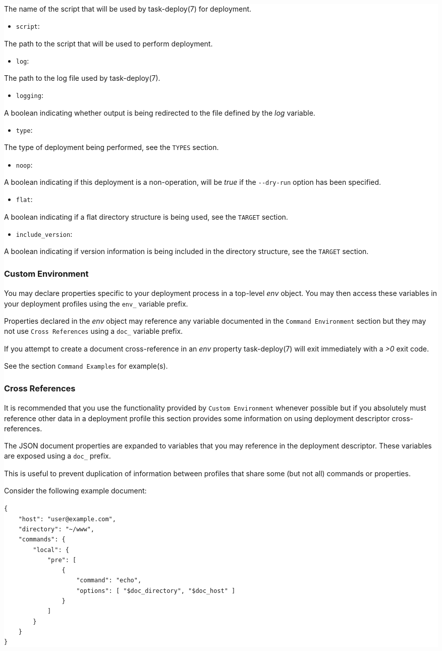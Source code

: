 The name of the script that will be used by task-deploy(7) for deployment.

* `script`:

The path to the script that will be used to perform deployment.

* `log`:

The path to the log file used by task-deploy(7).

* `logging`:

A boolean indicating whether output is being redirected to the file defined by the *log* variable.

* `type`:

The type of deployment being performed, see the `TYPES` section.

* `noop`:

A boolean indicating if this deployment is a non-operation, will be *true* if the `--dry-run` option has been specified.

* `flat`:

A boolean indicating if a flat directory structure is being used, see the `TARGET` section.

* `include_version`:

A boolean indicating if version information is being included in the directory structure, see the `TARGET` section.

### Custom Environment

You may declare properties specific to your deployment process in a top-level *env* object. You may then access these variables in your deployment profiles using the `env_` variable prefix.

Properties declared in the *env* object may reference any variable documented in the `Command Environment` section but they may not use `Cross References` using a `doc_` variable prefix.

If you attempt to create a document cross-reference in an *env* property task-deploy(7) will exit immediately with a *>0* exit code.

See the section `Command Examples` for example(s).

### Cross References

It is recommended that you use the functionality provided by `Custom Environment` whenever possible but if you absolutely must reference other data in a deployment profile this section provides some information on using deployment descriptor cross-references.

The JSON document properties are expanded to variables that you may reference in the deployment descriptor. These variables are exposed using a `doc_` prefix.

This is useful to prevent duplication of information between profiles that share some (but not all) commands or properties.

Consider the following example document:

	{
		"host": "user@example.com",
		"directory": "~/www",
		"commands": {
			"local": {
				"pre": [
					{
						"command": "echo",
						"options": [ "$doc_directory", "$doc_host" ]
					}
				]
			}
		}
	}
	

[SYNOPSIS]: #SYNOPSIS "SYNOPSIS"
[DESCRIPTION]: #DESCRIPTION "DESCRIPTION"
[REQUIRE]: #REQUIRE "REQUIRE"
[OPTIONS]: #OPTIONS "OPTIONS"
[BUNDLE OPTIONS]: #BUNDLE-OPTIONS "BUNDLE OPTIONS"
[Checksums]: #Checksums "Checksums"
[Compression]: #Compression "Compression"
[DEBUG OPTIONS]: #DEBUG-OPTIONS "DEBUG OPTIONS"
[TYPES]: #TYPES "TYPES"
[CP]: #CP "CP"
[GIT]: #GIT "GIT"
[NPM]: #NPM "NPM"
[TAR]: #TAR "TAR"
[URL]: #URL "URL"
[BUNDLES]: #BUNDLES "BUNDLES"
[Makefiles]: #Makefiles "Makefiles"
[Autoreconf]: #Autoreconf "Autoreconf"
[Package]: #Package "Package"
[Package Ignores]: #Package-Ignores "Package Ignores"
[Directories]: #Directories "Directories"
[Scripts]: #Scripts "Scripts"
[ROLLBACK]: #ROLLBACK "ROLLBACK"
[JSON FORMAT]: #JSON-FORMAT "JSON FORMAT"
[TARGET]: #TARGET "TARGET"
[PROFILES]: #PROFILES "PROFILES"
[DEFAULT PROFILE]: #DEFAULT-PROFILE "DEFAULT PROFILE"
[NAMES]: #NAMES "NAMES"
[STRICT]: #STRICT "STRICT"
[FILES]: #FILES "FILES"
[ENVIRONMENT]: #ENVIRONMENT "ENVIRONMENT"
[COMMAND EXECUTION]: #COMMAND-EXECUTION "COMMAND EXECUTION"
[Working Directory]: #Working-Directory "Working Directory"
[Parameter Expansion]: #Parameter-Expansion "Parameter Expansion"
[Command Environment]: #Command-Environment "Command Environment"
[Custom Environment]: #Custom-Environment "Custom Environment"
[Cross References]: #Cross-References "Cross References"
[Command Errors]: #Command-Errors "Command Errors"
[Command Examples]: #Command-Examples "Command Examples"
[DEPLOYMENT PROCESS]: #DEPLOYMENT-PROCESS "DEPLOYMENT PROCESS"
[INTERACTIVE]: #INTERACTIVE "INTERACTIVE"
[NOTIFICATIONS]: #NOTIFICATIONS "NOTIFICATIONS"
[Email]: #Email "Email"
[Growl]: #Growl "Growl"
[FILES]: #FILES "FILES"
[EXIT CODES]: #EXIT-CODES "EXIT CODES"
[EXAMPLES]: #EXAMPLES "EXAMPLES"
[Deploying]: #Deploying "Deploying"
[Bundling]: #Bundling "Bundling"
[Inspecting]: #Inspecting "Inspecting"
[Debugging]: #Debugging "Debugging"
[ROADMAP]: #ROADMAP "ROADMAP"
[DEPENDENCIES]: #DEPENDENCIES "DEPENDENCIES"
[BUGS]: #BUGS "BUGS"
[COPYRIGHT]: #COPYRIGHT "COPYRIGHT"
[SEE ALSO]: #SEE-ALSO "SEE ALSO"
[strike(1)]: strike.1.html
[boilerplate(3)]: boilerplate.3.html
[require(3)]: require.3.html
[method(3)]: method.3.html
[http(3)]: http.3.html
[bake(1)]: bake.1.html
[rest(1)]: rest.1.html
[bash(1)]: http://man.cx/bash(1)
[curl(1)]: http://man.cx/curl(1)
[echo(1)]: http://man.cx/echo(1)
[find(1)]: http://man.cx/find(1)
[tee(1)]: http://man.cx/tee(1)
[sed(1)]: http://man.cx/sed(1)
[printf(1)]: http://man.cx/printf(1)
[source(1)]: http://man.cx/source(1)
[dirname(1)]: http://man.cx/dirname(1)
[basename(1)]: http://man.cx/basename(1)
[tar(1)]: http://man.cx/tar(1)
[zip(1)]: http://man.cx/zip(1)
[unzip(1)]: http://man.cx/unzip(1)
[compress(1)]: http://man.cx/compress(1)
[gzip(1)]: http://man.cx/gzip(1)
[gunzip(1)]: http://man.cx/gunzip(1)
[pdflatex(1)]: http://man.cx/pdflatex(1)
[openssl(1)]: http://man.cx/openssl(1)
[scp(1)]: http://man.cx/scp(1)
[ssh(1)]: http://man.cx/ssh(1)
[rsync(1)]: http://man.cx/rsync(1)
[autoreconf(1)]: http://man.cx/autoreconf(1)
[checkbashisms(1)]: http://man.cx/checkbashisms
[growlnotify(1)]: http://scottlab.ucsc.edu/Library/init/zsh/man/html/growlnotify.html
[sendmail(1)]: http://man.cx/sendmail(1)
[uuencode(1)]: http://man.cx/uuencode(1)
[epxand(1)]: http://man.cx/expand(1)
[unepxand(1)]: http://man.cx/unexpand(1)
[git(1)]: http://git-scm.com/
[ronn(1)]: https://github.com/rtomayko/ronn
[github(7)]: http://github.com/
[json-sh(1)]: https://github.com/dominictarr/JSON.sh
[npm(1)]: http://npmjs.org
[ruby(3)]: http://www.ruby-lang.org/
[rake(1)]: http://rake.rubyforge.org/
[semver(7)]: http://semver.org/
[ant(1)]: http://ant.apache.org/
[mvn(1)]: http://maven.apache.org/
[make(1)]: http://www.gnu.org/software/make/
[jsonlint(1)]: https://github.com/zaach/jsonlint
[jsoncheck(1)]: http://json.org/JSON_checker/
[ere(7)]: http://pubs.opengroup.org/onlinepubs/9699919799/basedefs/V1_chap09.html
[couchdb(7)]: http://couchdb.apache.org/
[url(7)]: http://www.ietf.org/rfc/rfc1738.txt
[array-file(3)]: array-file.3.html
[array(3)]: array.3.html
[console(1)]: console.1.html
[console(3)]: console.3.html
[delegate(3)]: delegate.3.html
[executable(3)]: executable.3.html
[git(3)]: git.3.html
[globals(3)]: globals.3.html
[help(3)]: help.3.html
[json(3)]: json.3.html
[manual(1)]: manual.1.html
[prompt(1)]: prompt.1.html
[prompt(3)]: prompt.3.html
[semver(3)]: semver.3.html
[sprintf(3)]: sprintf.3.html
[strike-credits(7)]: strike-credits.7.html
[strike-tree(7)]: strike-tree.7.html
[strike(7)]: strike.7.html
[task-ant(7)]: task-ant.7.html
[task-archive(7)]: task-archive.7.html
[task-clean(7)]: task-clean.7.html
[task-compress(7)]: task-compress.7.html
[task-deploy-json(7)]: task-deploy-json.7.html
[task-deploy(7)]: task-deploy.7.html
[task-devel(7)]: task-devel.7.html
[task-doc(7)]: task-doc.7.html
[task-expand(7)]: task-expand.7.html
[task-latex(7)]: task-latex.7.html
[task-ls(7)]: task-ls.7.html
[task-make(7)]: task-make.7.html
[task-module(7)]: task-module.7.html
[task-mvn(7)]: task-mvn.7.html
[task-project(7)]: task-project.7.html
[task-rake(7)]: task-rake.7.html
[task-semver(7)]: task-semver.7.html
[task-test(7)]: task-test.7.html
[task-todo(7)]: task-todo.7.html
[version(3)]: version.3.html